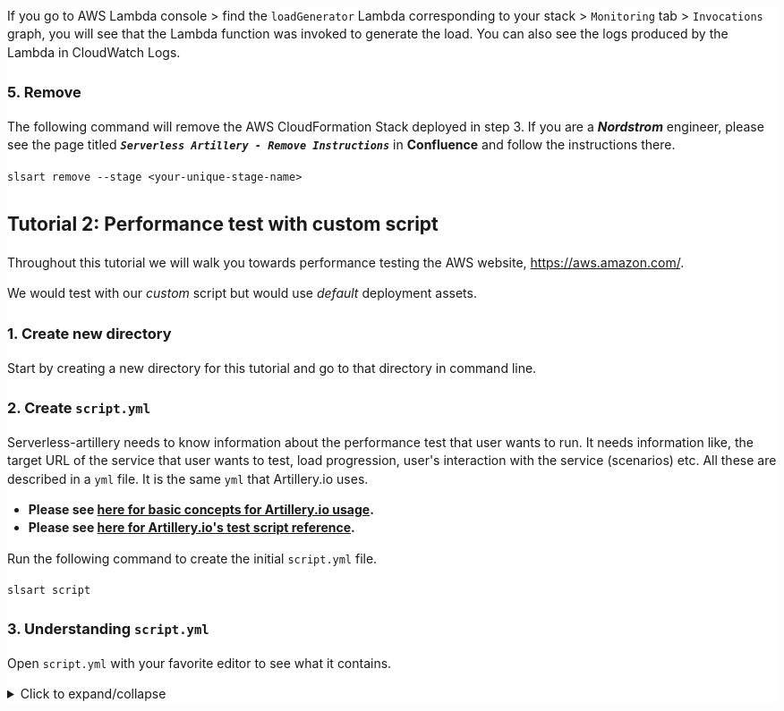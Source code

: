 If you go to AWS Lambda console > find the `loadGenerator` Lambda corresponding to your stack > `Monitoring` tab > `Invocations` graph, you will see that the Lambda function was invoked to generate the load. You can also see the logs produced by the Lambda in CloudWatch Logs.

### 5. Remove
The following command will remove the AWS CloudFormation Stack deployed in step 3. If you are a **_Nordstrom_** engineer, please see the page titled **_`Serverless Artillery - Remove Instructions`_** in **Confluence** and follow the instructions there.
```
slsart remove --stage <your-unique-stage-name>
```

## Tutorial 2: Performance test with custom script
Throughout this tutorial we will walk you towards performance testing the AWS website, https://aws.amazon.com/.

We would test with our _custom_ script but would use _default_ deployment assets.

### 1. Create new directory
Start by creating a new directory for this tutorial and go to that directory in command line.

### 2. Create `script.yml`
Serverless-artillery needs to know information about the performance test that user wants to run. It needs information like, the target URL of the service that user wants to test, load progression, user's interaction with the service (scenarios) etc. All these are described in a `yml` file. It is the same `yml` that Artillery.io uses. 
- **Please see [here for basic concepts for Artillery.io usage](https://artillery.io/docs/basic-concepts/#basic-concepts).**
- **Please see [here for Artillery.io's test script reference](https://artillery.io/docs/script-reference/).**

Run the following command to create the initial `script.yml` file.
```
slsart script
```

### 3. Understanding `script.yml`
Open `script.yml` with your favorite editor to see what it contains.
<details><summary>Click to expand/collapse</summary>
<p>

```
# Thank you for trying serverless-artillery!
# This default script is intended to get you started quickly.
# There is a lot more that Artillery can do.
# You can find great documentation of the possibilities at:
# https://artillery.io/docs/
config:
  # this hostname will be used as a prefix for each URI in the flow unless a complete URI is specified
  target: "http://aws.amazon.com"
  phases:
    -
      duration: 5
      arrivalRate: 2
scenarios:
  -
    flow:
      -
        get:
          url: "/"
